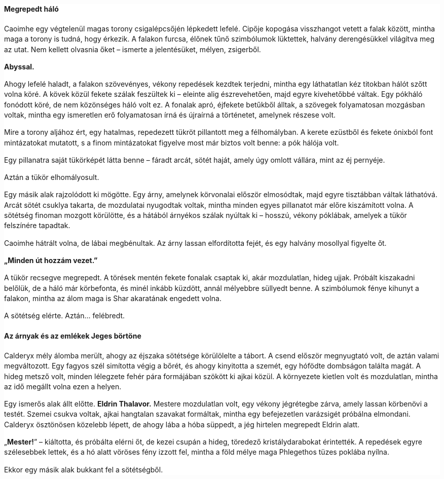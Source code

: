 #### Megrepedt háló
Caoimhe egy végtelenül magas torony csigalépcsőjén lépkedett lefelé. Cipője kopogása visszhangot vetett a falak között, mintha maga a torony is tudná, hogy érkezik. A falakon furcsa, élőnek tűnő szimbólumok lüktettek, halvány derengésükkel világítva meg az utat. Nem kellett olvasnia őket – ismerte a jelentésüket, mélyen, zsigerből.

**Abyssal.**

Ahogy lefelé haladt, a falakon szövevényes, vékony repedések kezdtek terjedni, mintha egy láthatatlan kéz titokban hálót szőtt volna köré. A kövek közül fekete szálak feszültek ki – eleinte alig észrevehetően, majd egyre kivehetőbbé váltak. Egy pókháló fonódott köré, de nem közönséges háló volt ez. A fonalak apró, éjfekete betűkből álltak, a szövegek folyamatosan mozgásban voltak, mintha egy ismeretlen erő folyamatosan írná és újraírná a történetet, amelynek részese volt.

Mire a torony aljához ért, egy hatalmas, repedezett tükröt pillantott meg a félhomályban. A kerete ezüstből és fekete ónixból font mintázatokat mutatott, s a finom mintázatokat figyelve most már biztos volt benne: a pók hálója volt.

Egy pillanatra saját tükörképét látta benne – fáradt arcát, sötét haját, amely úgy omlott vállára, mint az éj pernyéje.

Aztán a tükör elhomályosult.

Egy másik alak rajzolódott ki mögötte. Egy árny, amelynek körvonalai először elmosódtak, majd egyre tisztábban váltak láthatóvá. Arcát sötét csuklya takarta, de mozdulatai nyugodtak voltak, mintha minden egyes pillanatot már előre kiszámított volna. A sötétség finoman mozgott körülötte, és a hátából árnyékos szálak nyúltak ki – hosszú, vékony póklábak, amelyek a tükör felszínére tapadtak.

Caoimhe hátrált volna, de lábai megbénultak. Az árny lassan elfordította fejét, és egy halvány mosollyal figyelte őt.

**„Minden út hozzám vezet.”**

A tükör recsegve megrepedt. A törések mentén fekete fonalak csaptak ki, akár mozdulatlan, hideg ujjak. Próbált kiszakadni belőlük, de a háló már körbefonta, és minél inkább küzdött, annál mélyebbre süllyedt benne. A szimbólumok fénye kihunyt a falakon, mintha az álom maga is Shar akaratának engedett volna.

A sötétség elérte. Aztán... felébredt.

#### Az árnyak és az emlékek Jeges börtöne
Calderyx mély álomba merült, ahogy az éjszaka sötétsége körülölelte a tábort. A csend először megnyugtató volt, de aztán valami megváltozott. Egy fagyos szél simította végig a bőrét, és ahogy kinyitotta a szemét, egy hófödte dombságon találta magát. A hideg metsző volt, minden lélegzete fehér pára formájában szökött ki ajkai közül. A környezete kietlen volt és mozdulatlan, mintha az idő megállt volna ezen a helyen.

Egy ismerős alak állt előtte. **Eldrin Thalavor.** Mestere mozdulatlan volt, egy vékony jégrétegbe zárva, amely lassan körbenövi a testét. Szemei csukva voltak, ajkai hangtalan szavakat formáltak, mintha egy befejezetlen varázsigét próbálna elmondani. Calderyx ösztönösen közelebb lépett, de ahogy lába a hóba süppedt, a jég hirtelen megrepedt Eldrin alatt.

„**Mester!**” – kiáltotta, és próbálta elérni őt, de kezei csupán a hideg, töredező kristálydarabokat érintették. A repedések egyre szélesebbek lettek, és a hó alatt vöröses fény izzott fel, mintha a föld mélye maga Phlegethos tüzes poklába nyílna.

Ekkor egy másik alak bukkant fel a sötétségből.
